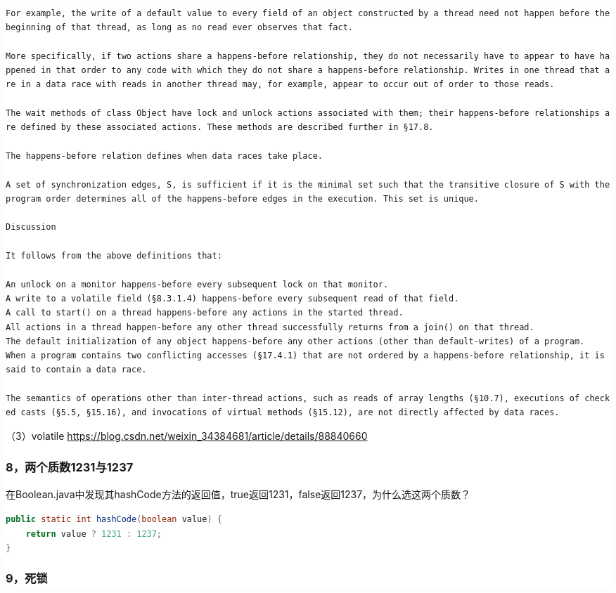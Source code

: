 ```
For example, the write of a default value to every field of an object constructed by a thread need not happen before the beginning of that thread, as long as no read ever observes that fact.

More specifically, if two actions share a happens-before relationship, they do not necessarily have to appear to have happened in that order to any code with which they do not share a happens-before relationship. Writes in one thread that are in a data race with reads in another thread may, for example, appear to occur out of order to those reads.

The wait methods of class Object have lock and unlock actions associated with them; their happens-before relationships are defined by these associated actions. These methods are described further in §17.8.

The happens-before relation defines when data races take place.

A set of synchronization edges, S, is sufficient if it is the minimal set such that the transitive closure of S with the program order determines all of the happens-before edges in the execution. This set is unique.

Discussion

It follows from the above definitions that:

An unlock on a monitor happens-before every subsequent lock on that monitor.
A write to a volatile field (§8.3.1.4) happens-before every subsequent read of that field.
A call to start() on a thread happens-before any actions in the started thread.
All actions in a thread happen-before any other thread successfully returns from a join() on that thread.
The default initialization of any object happens-before any other actions (other than default-writes) of a program.
When a program contains two conflicting accesses (§17.4.1) that are not ordered by a happens-before relationship, it is said to contain a data race.

The semantics of operations other than inter-thread actions, such as reads of array lengths (§10.7), executions of checked casts (§5.5, §15.16), and invocations of virtual methods (§15.12), are not directly affected by data races.
```

（3）volatile
https://blog.csdn.net/weixin_34384681/article/details/88840660

### 8，两个质数1231与1237

在Boolean.java中发现其hashCode方法的返回值，true返回1231，false返回1237，为什么选这两个质数？

```java
public static int hashCode(boolean value) {
    return value ? 1231 : 1237;
}
```

### 9，死锁
